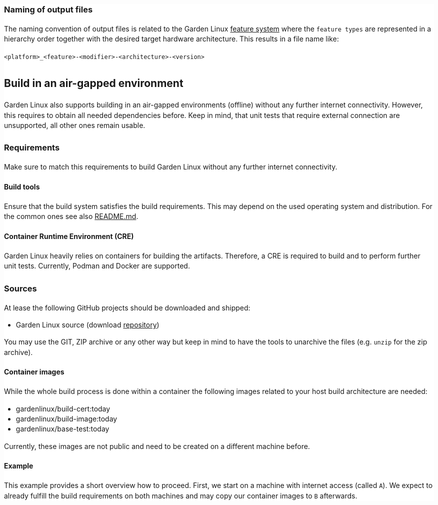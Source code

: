 

### Naming of output files
The naming convention of output files is related to the Garden Linux [feature system](https://github.com/gardenlinux/gardenlinux/blob/main/features/README.md#general) where the `feature types` are represented in a hierarchy order together with the desired target hardware architecture. This results in a file name like:

```
<platform>_<feature>-<modifier>-<architecture>-<version>
```

## Build in an air-gapped environment
Garden Linux also supports building in an air-gapped environments (offline) without any further internet connectivity. However, this requires to obtain all needed dependencies before. Keep in mind, that unit tests that require external connection are unsupported, all other ones remain usable.

### Requirements
Make sure to match this requirements to build Garden Linux without any further internet connectivity.

#### Build tools
Ensure that the build system satisfies the build requirements. This may depend on the used operating system and distribution. For the common ones see also [README.md](https://github.com/gardenlinux/gardenlinux#build-requirements).

#### Container Runtime Environment (CRE)
Garden Linux heavily relies on containers for building the artifacts. Therefore, a CRE is required to build and to perform further unit tests. Currently, Podman and Docker are supported.

### Sources
At lease the following GitHub projects should be downloaded and shipped:

 * Garden Linux source (download [repository](https://github.com/gardenlinux/gardenlinux/archive/refs/heads/main.zip))

You may use the GIT, ZIP archive or any other way but keep in mind to have the tools to unarchive the files (e.g. `unzip` for the zip archive).

#### Container images
While the whole build process is done within a container the following images related to your host build architecture are needed:

 * gardenlinux/build-cert:today
 * gardenlinux/build-image:today
 * gardenlinux/base-test:today

Currently, these images are not public and need to be created on a different machine before.

#### Example
This example provides a short overview how to proceed. First, we start on a machine with internet access (called `A`). We expect to already fulfill the build requirements on both machines and may copy our container images to `B` afterwards.
